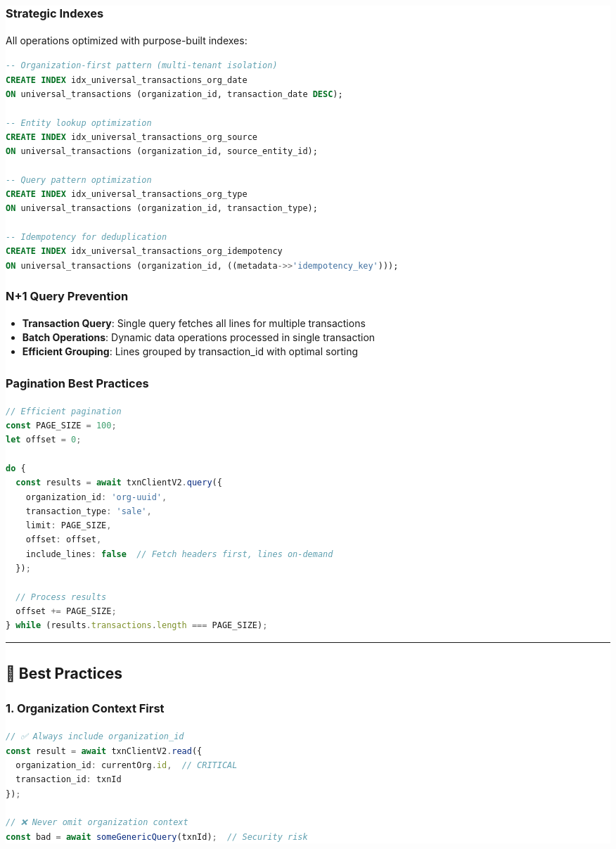 ### Strategic Indexes
All operations optimized with purpose-built indexes:

```sql
-- Organization-first pattern (multi-tenant isolation)
CREATE INDEX idx_universal_transactions_org_date
ON universal_transactions (organization_id, transaction_date DESC);

-- Entity lookup optimization
CREATE INDEX idx_universal_transactions_org_source
ON universal_transactions (organization_id, source_entity_id);

-- Query pattern optimization
CREATE INDEX idx_universal_transactions_org_type
ON universal_transactions (organization_id, transaction_type);

-- Idempotency for deduplication
CREATE INDEX idx_universal_transactions_org_idempotency
ON universal_transactions (organization_id, ((metadata->>'idempotency_key')));
```

### N+1 Query Prevention
- **Transaction Query**: Single query fetches all lines for multiple transactions
- **Batch Operations**: Dynamic data operations processed in single transaction
- **Efficient Grouping**: Lines grouped by transaction_id with optimal sorting

### Pagination Best Practices
```typescript
// Efficient pagination
const PAGE_SIZE = 100;
let offset = 0;

do {
  const results = await txnClientV2.query({
    organization_id: 'org-uuid',
    transaction_type: 'sale',
    limit: PAGE_SIZE,
    offset: offset,
    include_lines: false  // Fetch headers first, lines on-demand
  });

  // Process results
  offset += PAGE_SIZE;
} while (results.transactions.length === PAGE_SIZE);
```

---

## 🚨 Best Practices

### 1. Organization Context First
```typescript
// ✅ Always include organization_id
const result = await txnClientV2.read({
  organization_id: currentOrg.id,  // CRITICAL
  transaction_id: txnId
});

// ❌ Never omit organization context
const bad = await someGenericQuery(txnId);  // Security risk
```
